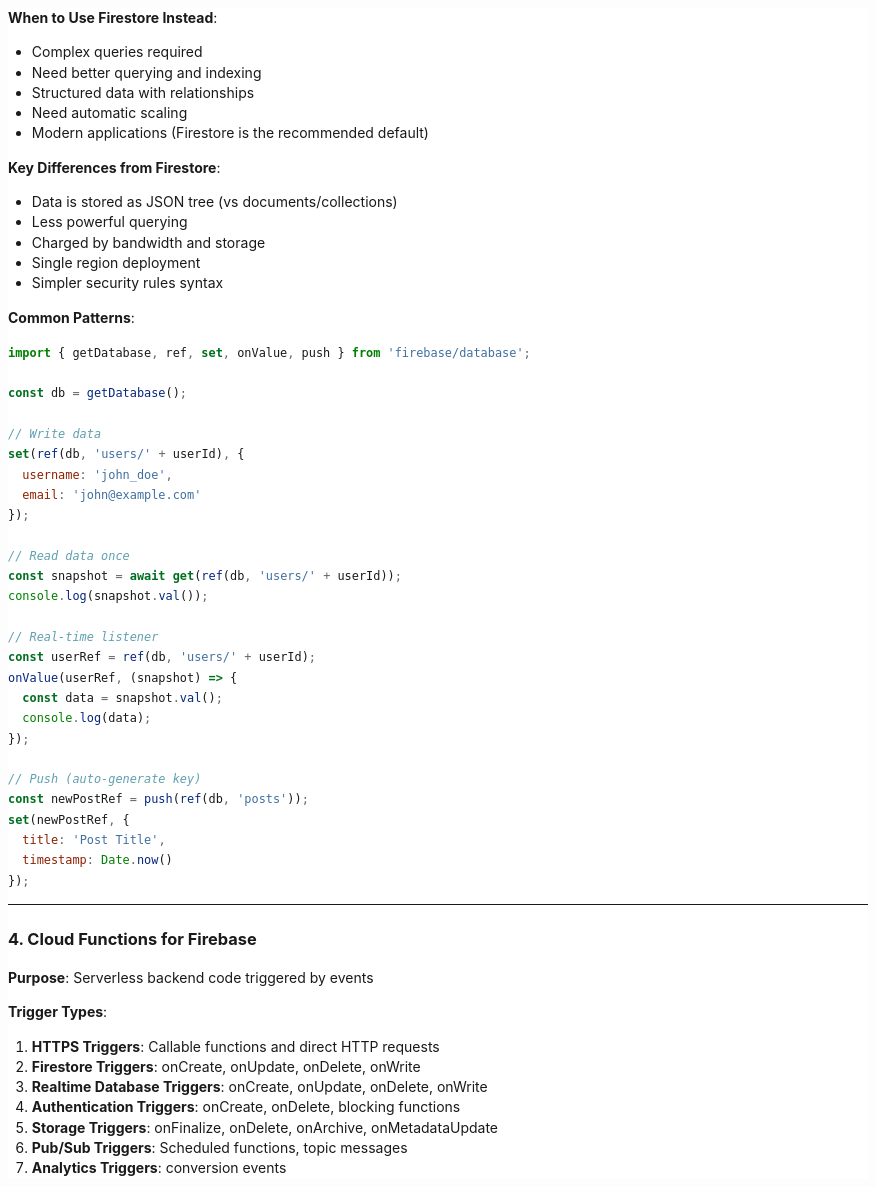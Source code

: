 **When to Use Firestore Instead**:
- Complex queries required
- Need better querying and indexing
- Structured data with relationships
- Need automatic scaling
- Modern applications (Firestore is the recommended default)

**Key Differences from Firestore**:
- Data is stored as JSON tree (vs documents/collections)
- Less powerful querying
- Charged by bandwidth and storage
- Single region deployment
- Simpler security rules syntax

**Common Patterns**:
```javascript
import { getDatabase, ref, set, onValue, push } from 'firebase/database';

const db = getDatabase();

// Write data
set(ref(db, 'users/' + userId), {
  username: 'john_doe',
  email: 'john@example.com'
});

// Read data once
const snapshot = await get(ref(db, 'users/' + userId));
console.log(snapshot.val());

// Real-time listener
const userRef = ref(db, 'users/' + userId);
onValue(userRef, (snapshot) => {
  const data = snapshot.val();
  console.log(data);
});

// Push (auto-generate key)
const newPostRef = push(ref(db, 'posts'));
set(newPostRef, {
  title: 'Post Title',
  timestamp: Date.now()
});
```

---

### 4. Cloud Functions for Firebase
**Purpose**: Serverless backend code triggered by events

**Trigger Types**:
1. **HTTPS Triggers**: Callable functions and direct HTTP requests
2. **Firestore Triggers**: onCreate, onUpdate, onDelete, onWrite
3. **Realtime Database Triggers**: onCreate, onUpdate, onDelete, onWrite
4. **Authentication Triggers**: onCreate, onDelete, blocking functions
5. **Storage Triggers**: onFinalize, onDelete, onArchive, onMetadataUpdate
6. **Pub/Sub Triggers**: Scheduled functions, topic messages
7. **Analytics Triggers**: conversion events
